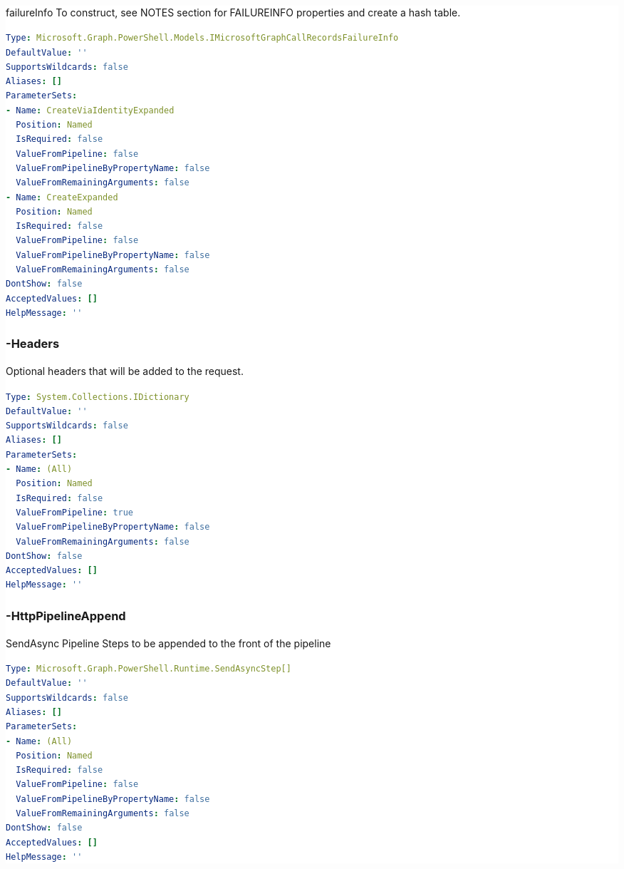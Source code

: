 failureInfo
To construct, see NOTES section for FAILUREINFO properties and create a hash table.

```yaml
Type: Microsoft.Graph.PowerShell.Models.IMicrosoftGraphCallRecordsFailureInfo
DefaultValue: ''
SupportsWildcards: false
Aliases: []
ParameterSets:
- Name: CreateViaIdentityExpanded
  Position: Named
  IsRequired: false
  ValueFromPipeline: false
  ValueFromPipelineByPropertyName: false
  ValueFromRemainingArguments: false
- Name: CreateExpanded
  Position: Named
  IsRequired: false
  ValueFromPipeline: false
  ValueFromPipelineByPropertyName: false
  ValueFromRemainingArguments: false
DontShow: false
AcceptedValues: []
HelpMessage: ''
```

### -Headers

Optional headers that will be added to the request.

```yaml
Type: System.Collections.IDictionary
DefaultValue: ''
SupportsWildcards: false
Aliases: []
ParameterSets:
- Name: (All)
  Position: Named
  IsRequired: false
  ValueFromPipeline: true
  ValueFromPipelineByPropertyName: false
  ValueFromRemainingArguments: false
DontShow: false
AcceptedValues: []
HelpMessage: ''
```

### -HttpPipelineAppend

SendAsync Pipeline Steps to be appended to the front of the pipeline

```yaml
Type: Microsoft.Graph.PowerShell.Runtime.SendAsyncStep[]
DefaultValue: ''
SupportsWildcards: false
Aliases: []
ParameterSets:
- Name: (All)
  Position: Named
  IsRequired: false
  ValueFromPipeline: false
  ValueFromPipelineByPropertyName: false
  ValueFromRemainingArguments: false
DontShow: false
AcceptedValues: []
HelpMessage: ''
```
